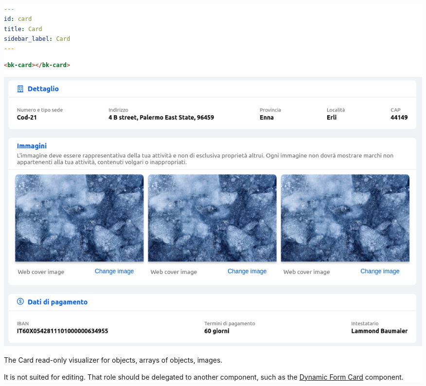 ```yaml
---
id: card
title: Card
sidebar_label: Card
---
```









[ant-icons]: https://ant.design/components/icon
[fontawesome]: https://fontawesome.com/v5/search?m=free&s=solid%2Cregular
[handlebars]: https://handlebarsjs.com/guide/expressions.html

[data-schema]: /microfrontend-composer/back-kit/30_page_layout.md#data-schema
[lookups]: /microfrontend-composer/back-kit/30_page_layout.md#lookups-deprecated
[visualization-options]: /microfrontend-composer/back-kit/30_page_layout.md#visualization-options

[localized-text]: /microfrontend-composer/back-kit/40_core_concepts.md#localization-and-i18n
[dynamic-configurations]: /microfrontend-composer/back-kit/40_core_concepts.md#dynamic-configuration
[template-configMap]: /microfrontend-composer/back-kit/40_core_concepts.md#template---configmap
[helpers]: /microfrontend-composer/back-kit/40_core_concepts.md#helpers
[rawObject]: /microfrontend-composer/back-kit/40_core_concepts.md#rawObject

[display-data]: /microfrontend-composer/back-kit/70_events.md#display-data
[lookup-data]: /microfrontend-composer/back-kit/70_events.md#lookup-data
[selected-data]: /microfrontend-composer/back-kit/70_events.md#selected-data


[bk-button]: /microfrontend-composer/back-kit/60_components/90_button.md
[bk-dynamic-form-card]: /microfrontend-composer/back-kit/60_components/190_dynamic_form_card.md



```html
<bk-card></bk-card>
```
![bk-card](img/bk-card.png)

The Card read-only visualizer for objects, arrays of objects, images.

It is not suited for editing.
That role should be delegated to another component, such as the [Dynamic Form Card][bk-dynamic-form-card] component.


  [property: string]: {
  [property: string]: {
  [x: property]: any